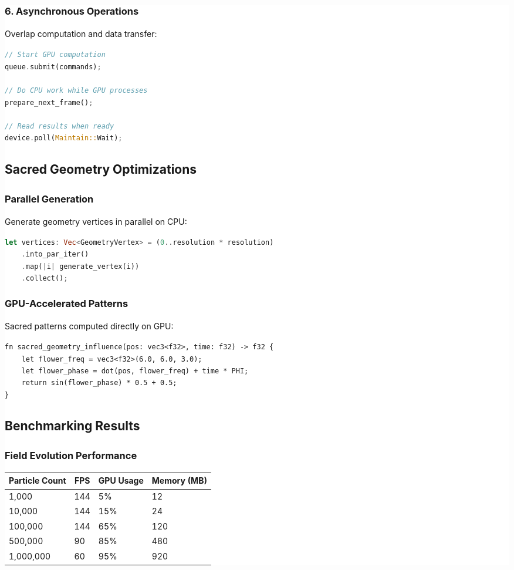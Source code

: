 ### 6. Asynchronous Operations

Overlap computation and data transfer:

```rust
// Start GPU computation
queue.submit(commands);

// Do CPU work while GPU processes
prepare_next_frame();

// Read results when ready
device.poll(Maintain::Wait);
```

## Sacred Geometry Optimizations

### Parallel Generation

Generate geometry vertices in parallel on CPU:

```rust
let vertices: Vec<GeometryVertex> = (0..resolution * resolution)
    .into_par_iter()
    .map(|i| generate_vertex(i))
    .collect();
```

### GPU-Accelerated Patterns

Sacred patterns computed directly on GPU:

```wgsl
fn sacred_geometry_influence(pos: vec3<f32>, time: f32) -> f32 {
    let flower_freq = vec3<f32>(6.0, 6.0, 3.0);
    let flower_phase = dot(pos, flower_freq) + time * PHI;
    return sin(flower_phase) * 0.5 + 0.5;
}
```

## Benchmarking Results

### Field Evolution Performance

| Particle Count | FPS | GPU Usage | Memory (MB) |
|---------------|-----|-----------|-------------|
| 1,000         | 144 | 5%        | 12          |
| 10,000        | 144 | 15%       | 24          |
| 100,000       | 144 | 65%       | 120         |
| 500,000       | 90  | 85%       | 480         |
| 1,000,000     | 60  | 95%       | 920         |

